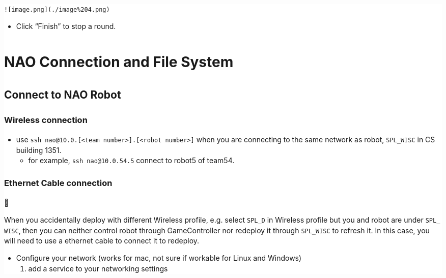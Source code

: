     ![image.png](./image%204.png)
    
- Click “Finish” to stop a round.

# NAO Connection and File System

## Connect to NAO Robot

### Wireless connection

- use `ssh nao@10.0.[<team number>].[<robot number>]` when you are connecting to the same network as robot, `SPL_WISC` in CS building 1351.
    - for example, `ssh nao@10.0.54.5` connect to robot5 of team54.

### Ethernet Cable connection


🔑

When you accidentally deploy with different Wireless profile, e.g. select `SPL_D` in Wireless profile but you and robot are under `SPL_WISC`, then you can neither control robot through GameController nor redeploy it through `SPL_WISC` to refresh it. In this case, you will need to use a ethernet cable to connect it to redeploy.



- Configure your network (works for mac, not sure if workable for Linux and Windows)
    1. add a service to your networking settings
        